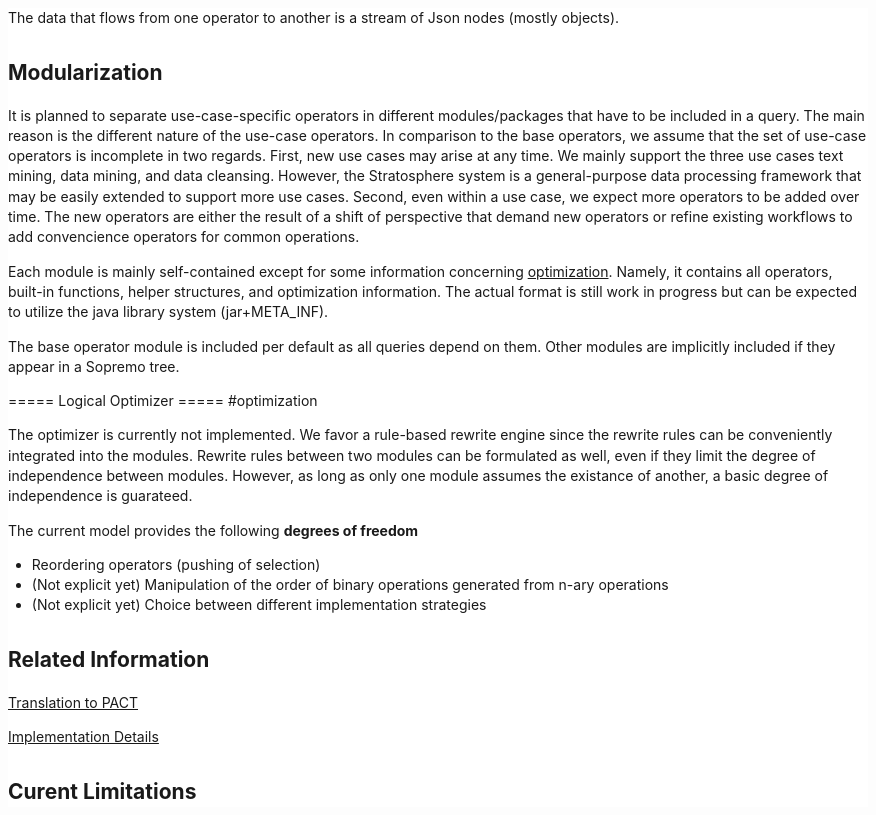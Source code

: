The data that flows from one operator to another is a stream of Json
nodes (mostly objects).

Modularization
--------------

It is planned to separate use-case-specific operators in different
modules/packages that have to be included in a query. The main reason is
the different nature of the use-case operators. In comparison to the
base operators, we assume that the set of use-case operators is
incomplete in two regards. First, new use cases may arise at any time.
We mainly support the three use cases text mining, data mining, and data
cleansing. However, the Stratosphere system is a general-purpose data
processing framework that may be easily extended to support more use
cases. Second, even within a use case, we expect more operators to be
added over time. The new operators are either the result of a shift of
perspective that demand new operators or refine existing workflows to
add convencience operators for common operations.

Each module is mainly self-contained except for some information
concerning [optimization](#optimization " ↵"). Namely, it contains all
operators, built-in functions, helper structures, and optimization
information. The actual format is still work in progress but can be
expected to utilize the java library system (jar+META\_INF).

The base operator module is included per default as all queries depend
on them. Other modules are implicitly included if they appear in a
Sopremo tree.

===== Logical Optimizer ===== \#optimization

The optimizer is currently not implemented. We favor a rule-based
rewrite engine since the rewrite rules can be conveniently integrated
into the modules. Rewrite rules between two modules can be formulated as
well, even if they limit the degree of independence between modules.
However, as long as only one module assumes the existance of another, a
basic degree of independence is guarateed.

The current model provides the following **degrees of freedom**

-   Reordering operators (pushing of selection)
-   (Not explicit yet) Manipulation of the order of binary operations
    generated from n-ary operations
-   (Not explicit yet) Choice between different implementation
    strategies

Related Information
-------------------

[Translation to
PACT](sopremotopact.html "sopremotopact")

[Implementation
Details](sopremoimplementation.html "sopremoimplementation")

Curent Limitations
------------------
